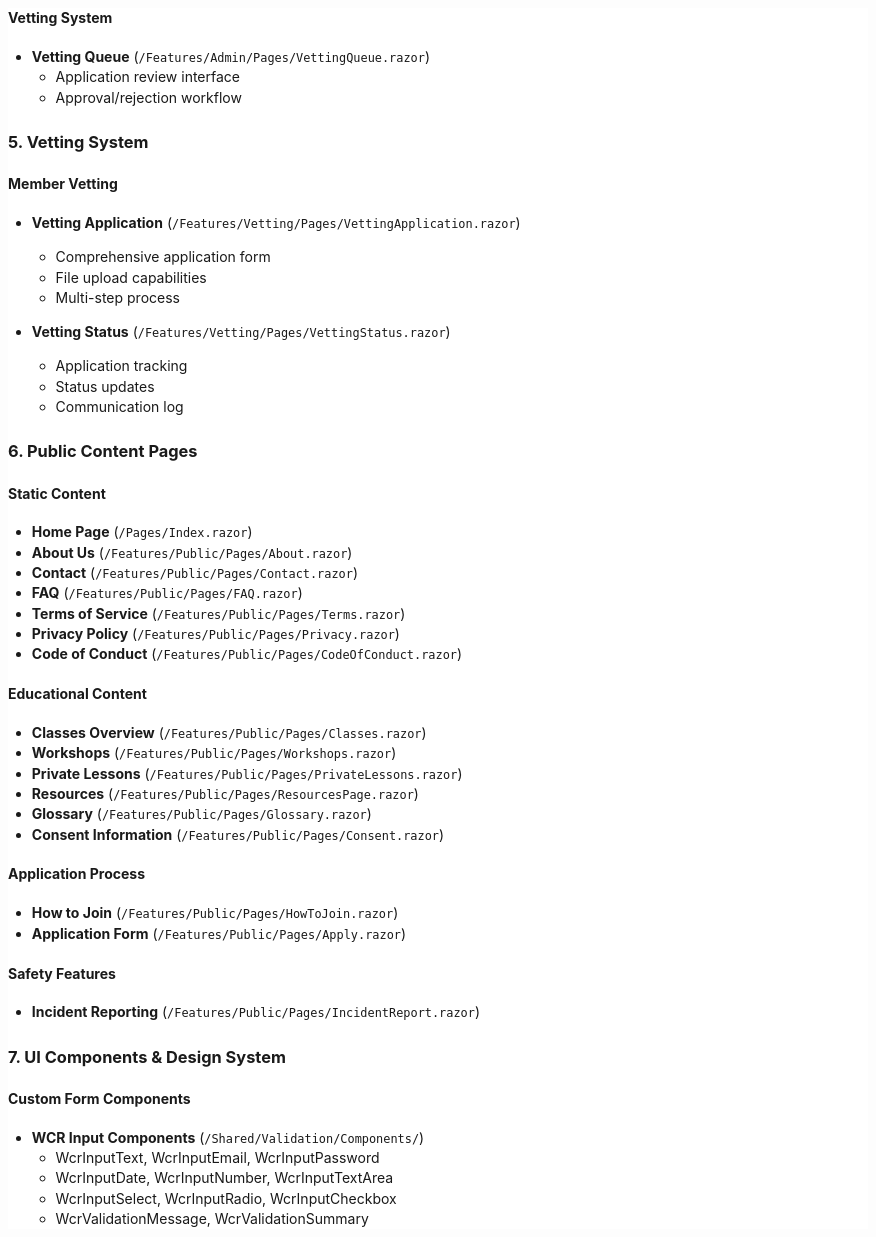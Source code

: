 #### Vetting System
- **Vetting Queue** (`/Features/Admin/Pages/VettingQueue.razor`)
  - Application review interface
  - Approval/rejection workflow

### 5. Vetting System

#### Member Vetting
- **Vetting Application** (`/Features/Vetting/Pages/VettingApplication.razor`)
  - Comprehensive application form
  - File upload capabilities
  - Multi-step process

- **Vetting Status** (`/Features/Vetting/Pages/VettingStatus.razor`)
  - Application tracking
  - Status updates
  - Communication log

### 6. Public Content Pages

#### Static Content
- **Home Page** (`/Pages/Index.razor`)
- **About Us** (`/Features/Public/Pages/About.razor`)
- **Contact** (`/Features/Public/Pages/Contact.razor`)
- **FAQ** (`/Features/Public/Pages/FAQ.razor`)
- **Terms of Service** (`/Features/Public/Pages/Terms.razor`)
- **Privacy Policy** (`/Features/Public/Pages/Privacy.razor`)
- **Code of Conduct** (`/Features/Public/Pages/CodeOfConduct.razor`)

#### Educational Content
- **Classes Overview** (`/Features/Public/Pages/Classes.razor`)
- **Workshops** (`/Features/Public/Pages/Workshops.razor`)
- **Private Lessons** (`/Features/Public/Pages/PrivateLessons.razor`)
- **Resources** (`/Features/Public/Pages/ResourcesPage.razor`)
- **Glossary** (`/Features/Public/Pages/Glossary.razor`)
- **Consent Information** (`/Features/Public/Pages/Consent.razor`)

#### Application Process
- **How to Join** (`/Features/Public/Pages/HowToJoin.razor`)
- **Application Form** (`/Features/Public/Pages/Apply.razor`)

#### Safety Features
- **Incident Reporting** (`/Features/Public/Pages/IncidentReport.razor`)

### 7. UI Components & Design System

#### Custom Form Components
- **WCR Input Components** (`/Shared/Validation/Components/`)
  - WcrInputText, WcrInputEmail, WcrInputPassword
  - WcrInputDate, WcrInputNumber, WcrInputTextArea
  - WcrInputSelect, WcrInputRadio, WcrInputCheckbox
  - WcrValidationMessage, WcrValidationSummary
